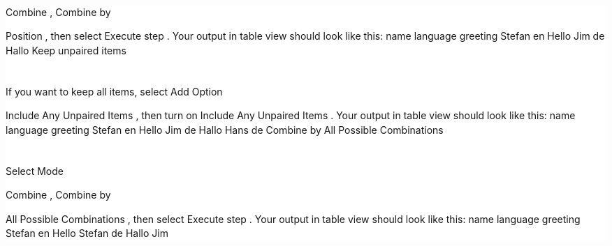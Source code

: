 >
Combine
,
Combine by
>
Position
, then select
Execute step
.
Your output in table view should look like this:
name
language
greeting
Stefan
en
Hello
Jim
de
Hallo
Keep unpaired items
#
If you want to keep all items, select
Add Option
>
Include Any Unpaired Items
, then turn on
Include Any Unpaired Items
.
Your output in table view should look like this:
name
language
greeting
Stefan
en
Hello
Jim
de
Hallo
Hans
de
Combine by All Possible Combinations
#
Select
Mode
>
Combine
,
Combine by
>
All Possible Combinations
, then select
Execute step
.
Your output in table view should look like this:
name
language
greeting
Stefan
en
Hello
Stefan
de
Hallo
Jim